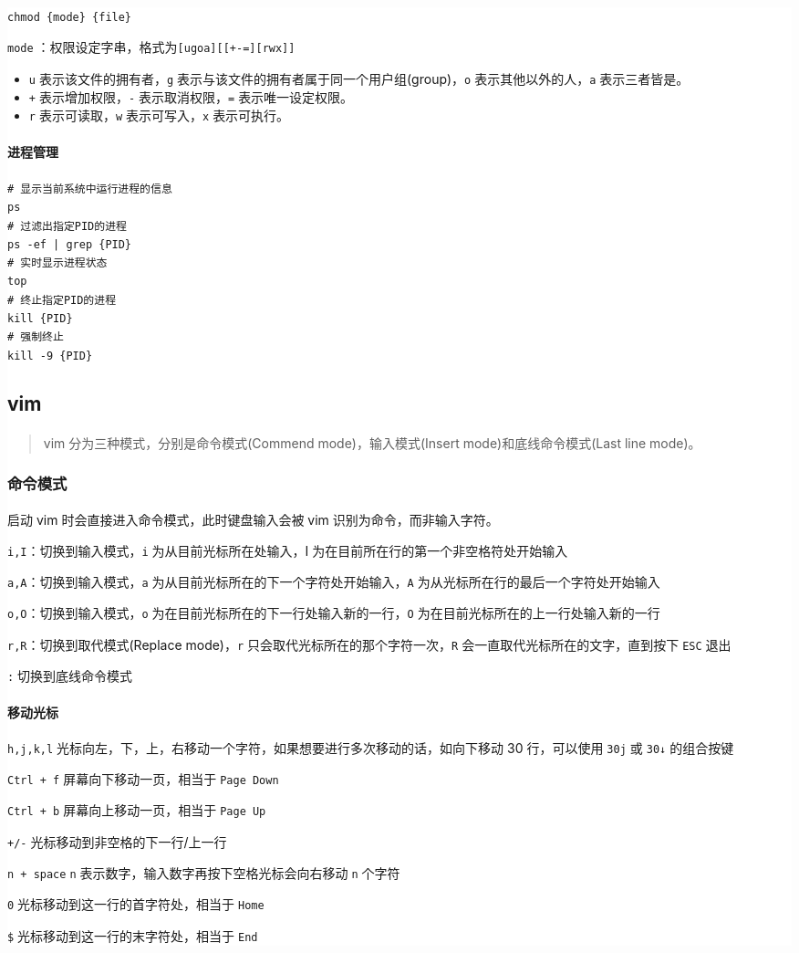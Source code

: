 ```shell
chmod {mode} {file}
```

`mode` ：权限设定字串，格式为`[ugoa][[+-=][rwx]]`

* `u` 表示该文件的拥有者，`g` 表示与该文件的拥有者属于同一个用户组(group)，`o` 表示其他以外的人，`a` 表示三者皆是。
* `+` 表示增加权限，`-` 表示取消权限，`=` 表示唯一设定权限。
* `r` 表示可读取，`w` 表示可写入，`x` 表示可执行。

#### 进程管理

```shell
# 显示当前系统中运行进程的信息
ps
# 过滤出指定PID的进程
ps -ef | grep {PID}
# 实时显示进程状态
top
# 终止指定PID的进程
kill {PID}
# 强制终止
kill -9 {PID}
```

## vim

> vim 分为三种模式，分别是命令模式(Commend mode)，输入模式(Insert mode)和底线命令模式(Last line mode)。

### 命令模式

启动 vim 时会直接进入命令模式，此时键盘输入会被 vim 识别为命令，而非输入字符。

`i,I`：切换到输入模式，`i` 为从目前光标所在处输入，I 为在目前所在行的第一个非空格符处开始输入

`a,A`：切换到输入模式，`a` 为从目前光标所在的下一个字符处开始输入，`A` 为从光标所在行的最后一个字符处开始输入

`o,O`：切换到输入模式，`o` 为在目前光标所在的下一行处输入新的一行，`O` 为在目前光标所在的上一行处输入新的一行

`r,R`：切换到取代模式(Replace mode)，`r` 只会取代光标所在的那个字符一次，`R` 会一直取代光标所在的文字，直到按下 `ESC` 退出

`:` 切换到底线命令模式

#### 移动光标

`h,j,k,l` 光标向左，下，上，右移动一个字符，如果想要进行多次移动的话，如向下移动 30 行，可以使用 `30j` 或 `30↓` 的组合按键

`Ctrl + f` 屏幕向下移动一页，相当于 `Page Down`

`Ctrl + b` 屏幕向上移动一页，相当于 `Page Up`

`+/-` 光标移动到非空格的下一行/上一行

`n + space` `n` 表示数字，输入数字再按下空格光标会向右移动 `n` 个字符

`0` 光标移动到这一行的首字符处，相当于 `Home`

`$` 光标移动到这一行的末字符处，相当于 `End`
